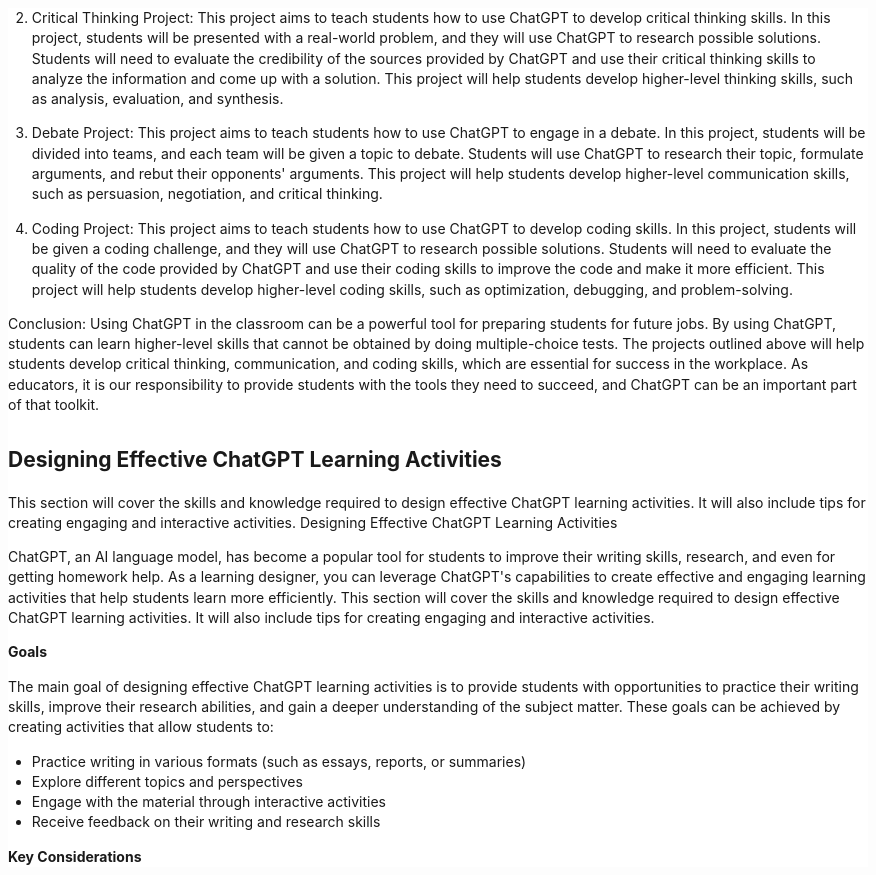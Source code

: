 2. Critical Thinking Project:
This project aims to teach students how to use ChatGPT to develop critical thinking skills. In this project, students will be presented with a real-world problem, and they will use ChatGPT to research possible solutions. Students will need to evaluate the credibility of the sources provided by ChatGPT and use their critical thinking skills to analyze the information and come up with a solution. This project will help students develop higher-level thinking skills, such as analysis, evaluation, and synthesis.

3. Debate Project:
This project aims to teach students how to use ChatGPT to engage in a debate. In this project, students will be divided into teams, and each team will be given a topic to debate. Students will use ChatGPT to research their topic, formulate arguments, and rebut their opponents' arguments. This project will help students develop higher-level communication skills, such as persuasion, negotiation, and critical thinking.

4. Coding Project:
This project aims to teach students how to use ChatGPT to develop coding skills. In this project, students will be given a coding challenge, and they will use ChatGPT to research possible solutions. Students will need to evaluate the quality of the code provided by ChatGPT and use their coding skills to improve the code and make it more efficient. This project will help students develop higher-level coding skills, such as optimization, debugging, and problem-solving.

Conclusion:
Using ChatGPT in the classroom can be a powerful tool for preparing students for future jobs. By using ChatGPT, students can learn higher-level skills that cannot be obtained by doing multiple-choice tests. The projects outlined above will help students develop critical thinking, communication, and coding skills, which are essential for success in the workplace. As educators, it is our responsibility to provide students with the tools they need to succeed, and ChatGPT can be an important part of that toolkit.

## Designing Effective ChatGPT Learning Activities
This section will cover the skills and knowledge required to design effective ChatGPT learning activities. It will also include tips for creating engaging and interactive activities.
Designing Effective ChatGPT Learning Activities

ChatGPT, an AI language model, has become a popular tool for students to improve their writing skills, research, and even for getting homework help. As a learning designer, you can leverage ChatGPT's capabilities to create effective and engaging learning activities that help students learn more efficiently. This section will cover the skills and knowledge required to design effective ChatGPT learning activities. It will also include tips for creating engaging and interactive activities.

**Goals**

The main goal of designing effective ChatGPT learning activities is to provide students with opportunities to practice their writing skills, improve their research abilities, and gain a deeper understanding of the subject matter. These goals can be achieved by creating activities that allow students to:

- Practice writing in various formats (such as essays, reports, or summaries)
- Explore different topics and perspectives
- Engage with the material through interactive activities
- Receive feedback on their writing and research skills

**Key Considerations**
